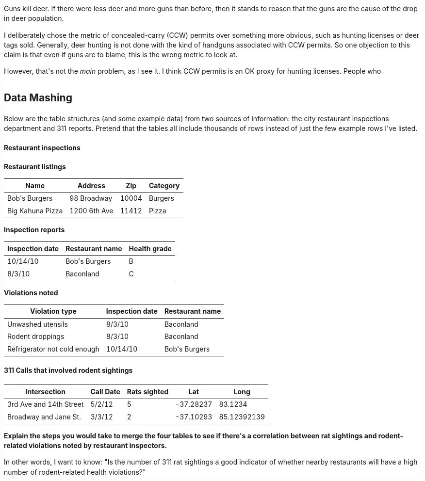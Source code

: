 <span class="my-notes">
Guns kill deer. If there were less deer and more guns than before, then it stands to reason that the guns are the cause of the drop in deer population.

I deliberately chose the metric of concealed-carry (CCW) permits over something more obvious, such as hunting licenses or deer tags sold. Generally, deer hunting is not done with the kind of handguns associated with CCW permits. So one objection to this claim is that even if guns are to blame, this is the wrong metric to look at.

However, that's not the _main_ problem, as I see it. I think CCW permits is an OK proxy for hunting licenses. People who

</span>


## Data Mashing

Below are the table structures (and some example data) from two sources of information: the city restaurant inspections department and 311 reports. Pretend that the tables all include thousands of rows instead of just the few example rows I've listed.


#### Restaurant inspections



**Restaurant listings**

<table class="table table-striped table-bordered"><thead><tr><th>Name</th><th>Address</th><th>Zip</th><th>Category</th></tr></thead><tbody><tr><td>Bob's Burgers</td><td>98 Broadway</td><td>10004</td><td>Burgers</td></tr><tr><td>Big Kahuna Pizza</td><td>1200 6th Ave</td><td>11412</td><td>Pizza</td></tr></tbody></table>

**Inspection reports**

<table class="table table-striped table-bordered"><thead><tr><th>Inspection date</th><th>Restaurant name</th><th>Health grade</th></tr></thead><tbody><tr><td>10/14/10</td><td>Bob's Burgers</td><td>B</td></tr><tr><td>8/3/10</td><td>Baconland</td><td>C</td></tr></tbody></table>

**Violations noted**

<table class="table table-striped table-bordered"><thead><tr><th>Violation type</th><th>Inspection date</th><th>Restaurant name</th></tr></thead><tbody><tr><td>Unwashed utensils</td><td>8/3/10</td><td>Baconland</td></tr><tr><td>Rodent droppings</td><td>8/3/10</td><td>Baconland</td></tr><tr><td>Refrigerator not cold enough</td><td>10/14/10</td><td>Bob's Burgers</td></tr></tbody></table>


#### 311 Calls that involved rodent sightings

<table class="table table-striped table-bordered"><thead><tr><th>Intersection</th><th>Call Date</th><th>Rats sighted</th><th>Lat</th><th>Long</th></tr></thead><tbody><tr><td>3rd Ave and 14th Street</td><td>5/2/12</td><td>5</td><td>-37.28237</td><td>83.1234</td></tr><tr><td>Broadway and Jane St.</td><td>3/3/12</td><td>2</td><td>-37.10293</td><td>85.12392139</td></tr></tbody></table>



**Explain the steps you would take to merge the four tables to see if there's a correlation between rat sightings and rodent-related violations noted by restaurant inspectors.**

In other words, I want to know: "Is the number of 311 rat sightings a good indicator of whether nearby restaurants will have a high number of rodent-related health violations?"
